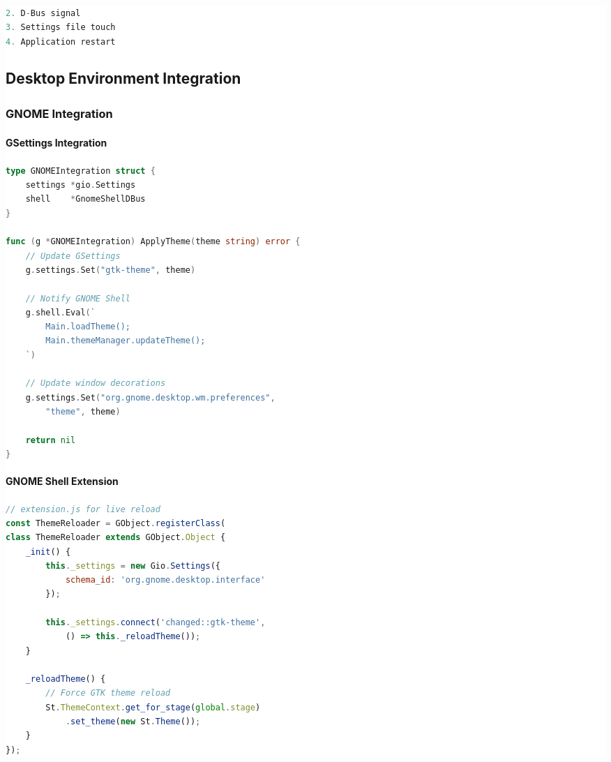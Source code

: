 ```go
2. D-Bus signal
3. Settings file touch
4. Application restart
```

## Desktop Environment Integration

### GNOME Integration

#### GSettings Integration
```go
type GNOMEIntegration struct {
    settings *gio.Settings
    shell    *GnomeShellDBus
}

func (g *GNOMEIntegration) ApplyTheme(theme string) error {
    // Update GSettings
    g.settings.Set("gtk-theme", theme)
    
    // Notify GNOME Shell
    g.shell.Eval(`
        Main.loadTheme();
        Main.themeManager.updateTheme();
    `)
    
    // Update window decorations
    g.settings.Set("org.gnome.desktop.wm.preferences", 
        "theme", theme)
    
    return nil
}
```

#### GNOME Shell Extension
```javascript
// extension.js for live reload
const ThemeReloader = GObject.registerClass(
class ThemeReloader extends GObject.Object {
    _init() {
        this._settings = new Gio.Settings({
            schema_id: 'org.gnome.desktop.interface'
        });
        
        this._settings.connect('changed::gtk-theme', 
            () => this._reloadTheme());
    }
    
    _reloadTheme() {
        // Force GTK theme reload
        St.ThemeContext.get_for_stage(global.stage)
            .set_theme(new St.Theme());
    }
});
```
